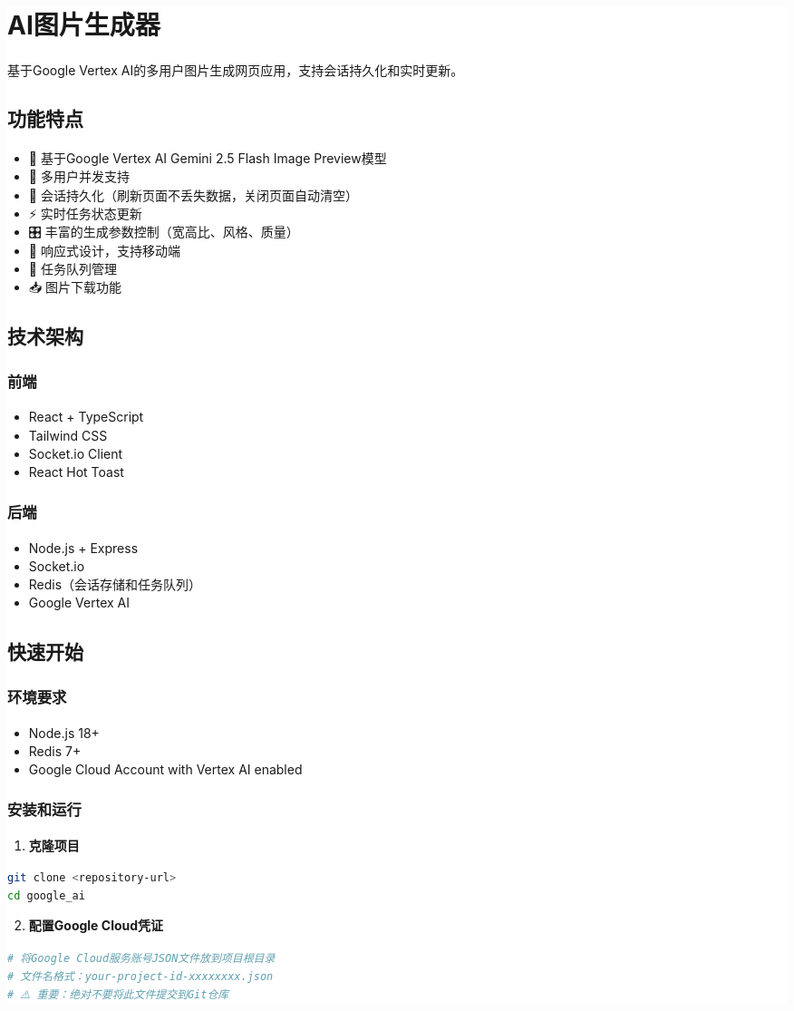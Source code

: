 # AI图片生成器

基于Google Vertex AI的多用户图片生成网页应用，支持会话持久化和实时更新。

## 功能特点

- 🎨 基于Google Vertex AI Gemini 2.5 Flash Image Preview模型
- 👥 多用户并发支持
- 💾 会话持久化（刷新页面不丢失数据，关闭页面自动清空）
- ⚡ 实时任务状态更新
- 🎛️ 丰富的生成参数控制（宽高比、风格、质量）
- 📱 响应式设计，支持移动端
- 🔄 任务队列管理
- 📥 图片下载功能

## 技术架构

### 前端
- React + TypeScript
- Tailwind CSS
- Socket.io Client
- React Hot Toast

### 后端
- Node.js + Express
- Socket.io
- Redis（会话存储和任务队列）
- Google Vertex AI

## 快速开始

### 环境要求
- Node.js 18+
- Redis 7+
- Google Cloud Account with Vertex AI enabled

### 安装和运行

1. **克隆项目**
```bash
git clone <repository-url>
cd google_ai
```

2. **配置Google Cloud凭证**
```bash
# 将Google Cloud服务账号JSON文件放到项目根目录
# 文件名格式：your-project-id-xxxxxxxx.json
# ⚠️ 重要：绝对不要将此文件提交到Git仓库
```
